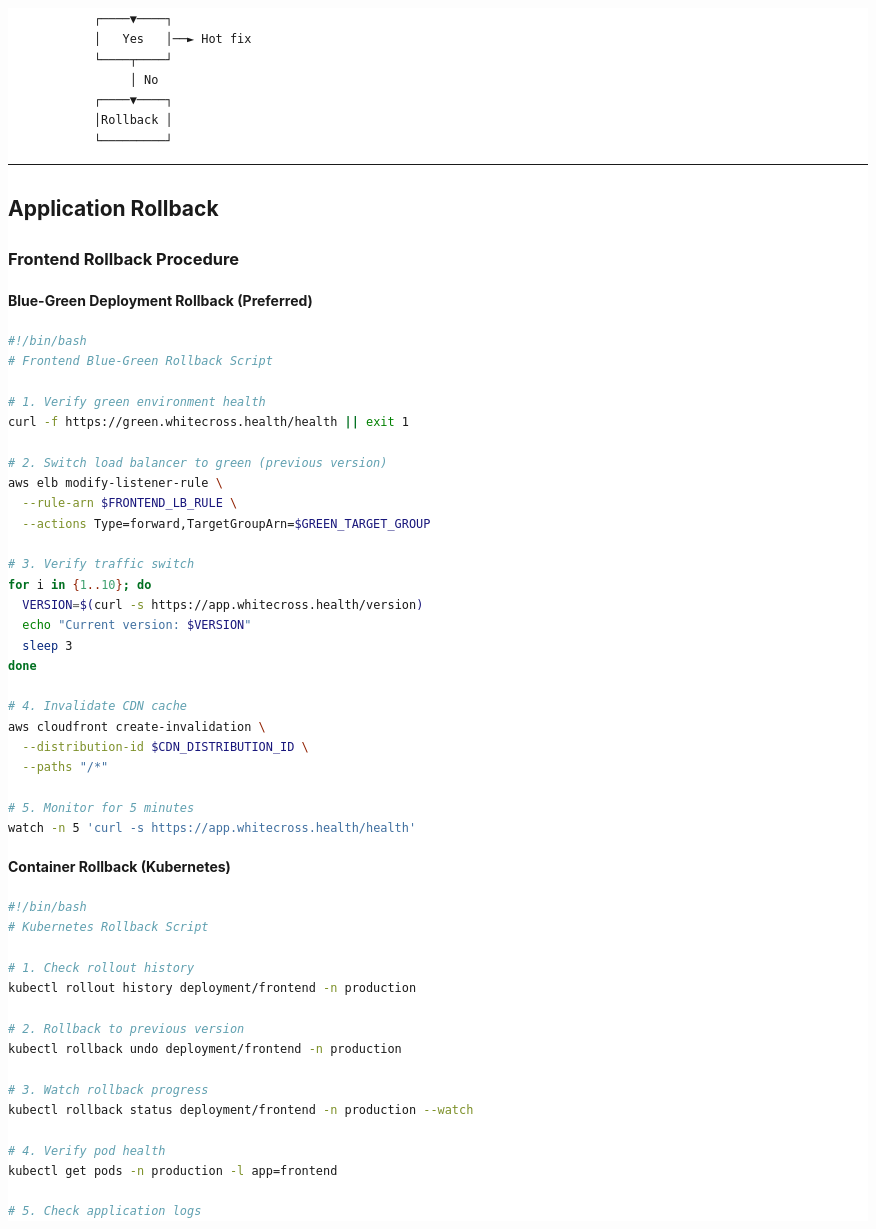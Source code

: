 ```
            ┌────▼────┐
            │   Yes   │──► Hot fix
            └────┬────┘
                 │ No
            ┌────▼────┐
            │Rollback │
            └─────────┘
```

---

## Application Rollback

### Frontend Rollback Procedure

#### Blue-Green Deployment Rollback (Preferred)

```bash
#!/bin/bash
# Frontend Blue-Green Rollback Script

# 1. Verify green environment health
curl -f https://green.whitecross.health/health || exit 1

# 2. Switch load balancer to green (previous version)
aws elb modify-listener-rule \
  --rule-arn $FRONTEND_LB_RULE \
  --actions Type=forward,TargetGroupArn=$GREEN_TARGET_GROUP

# 3. Verify traffic switch
for i in {1..10}; do
  VERSION=$(curl -s https://app.whitecross.health/version)
  echo "Current version: $VERSION"
  sleep 3
done

# 4. Invalidate CDN cache
aws cloudfront create-invalidation \
  --distribution-id $CDN_DISTRIBUTION_ID \
  --paths "/*"

# 5. Monitor for 5 minutes
watch -n 5 'curl -s https://app.whitecross.health/health'
```

#### Container Rollback (Kubernetes)

```bash
#!/bin/bash
# Kubernetes Rollback Script

# 1. Check rollout history
kubectl rollout history deployment/frontend -n production

# 2. Rollback to previous version
kubectl rollback undo deployment/frontend -n production

# 3. Watch rollback progress
kubectl rollback status deployment/frontend -n production --watch

# 4. Verify pod health
kubectl get pods -n production -l app=frontend

# 5. Check application logs
```